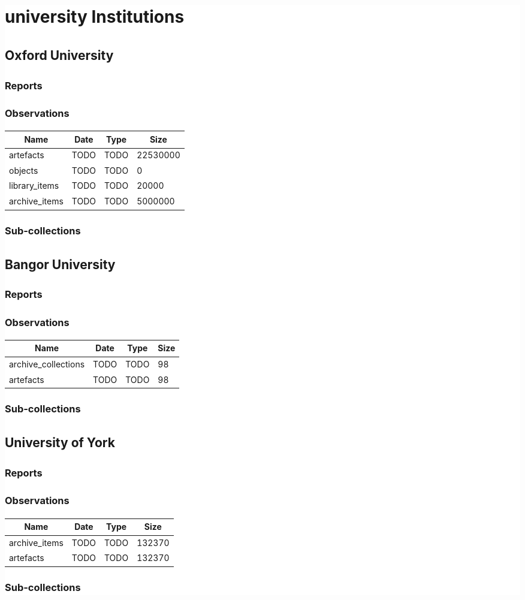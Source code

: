 # university Institutions

## Oxford University

### Reports

### Observations

| Name | Date | Type | Size |
| --- | --- | --- | --- |
| artefacts | TODO | TODO | 22530000 |
| objects | TODO | TODO | 0 |
| library_items | TODO | TODO | 20000 |
| archive_items | TODO | TODO | 5000000 |
### Sub-collections

## Bangor University

### Reports

### Observations

| Name | Date | Type | Size |
| --- | --- | --- | --- |
| archive_collections | TODO | TODO | 98 |
| artefacts | TODO | TODO | 98 |
### Sub-collections

## University of York

### Reports

### Observations

| Name | Date | Type | Size |
| --- | --- | --- | --- |
| archive_items | TODO | TODO | 132370 |
| artefacts | TODO | TODO | 132370 |
### Sub-collections
